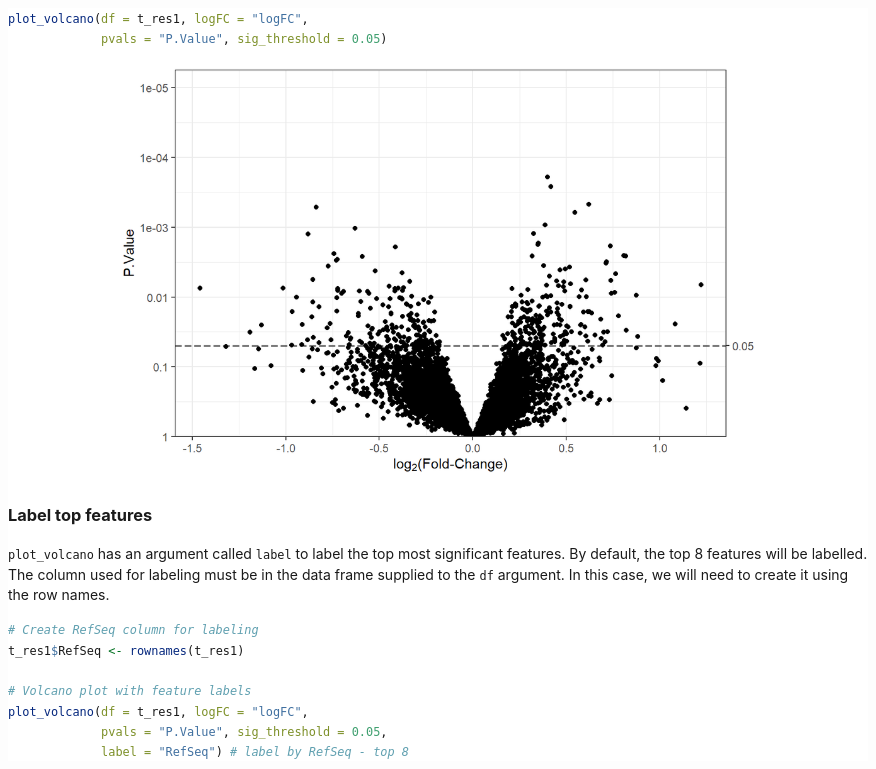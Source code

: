 
```r
plot_volcano(df = t_res1, logFC = "logFC", 
             pvals = "P.Value", sig_threshold = 0.05)
```

<img src="DEA_files/figure-html/unnamed-chunk-15-1.png" width="75%" style="display: block; margin: auto;" />

### Label top features

`plot_volcano` has an argument called `label` to label the top most significant features. By default, the top 8 features will be labelled. The column used for labeling must be in the data frame supplied to the `df` argument. In this case, we will need to create it using the row names.


```r
# Create RefSeq column for labeling
t_res1$RefSeq <- rownames(t_res1)

# Volcano plot with feature labels
plot_volcano(df = t_res1, logFC = "logFC", 
             pvals = "P.Value", sig_threshold = 0.05,
             label = "RefSeq") # label by RefSeq - top 8
```
